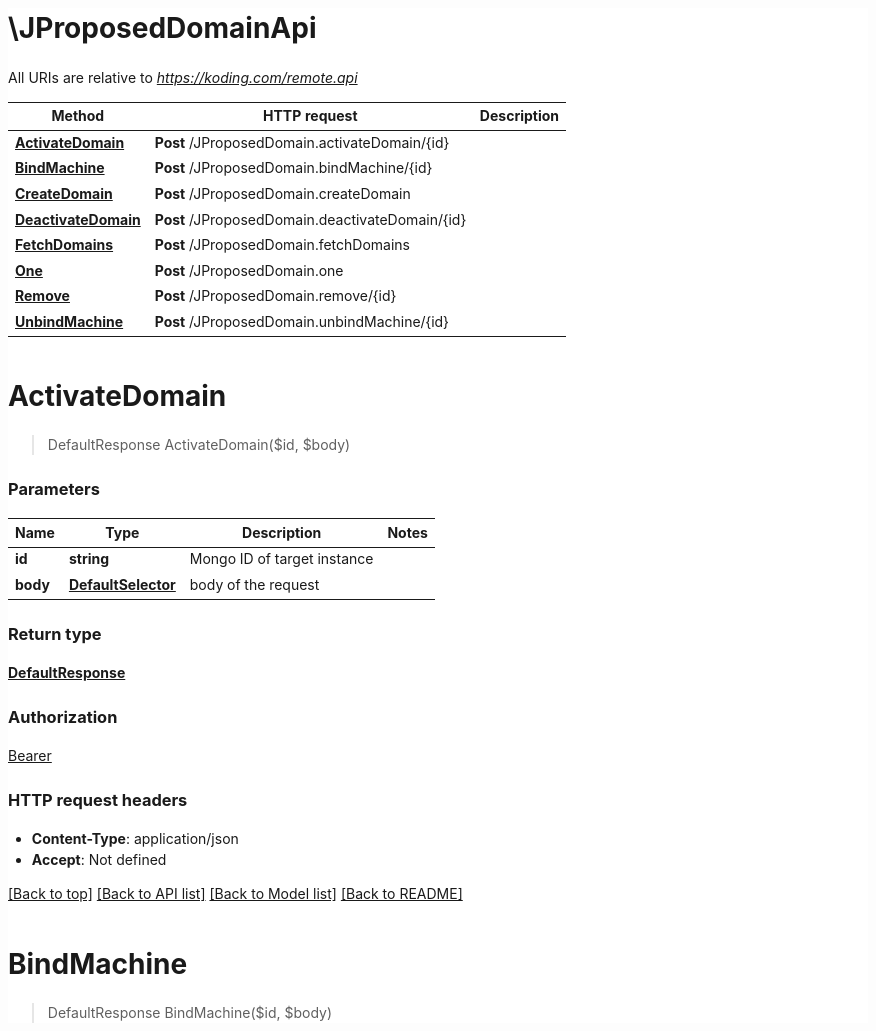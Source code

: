 # \JProposedDomainApi

All URIs are relative to *https://koding.com/remote.api*

Method | HTTP request | Description
------------- | ------------- | -------------
[**ActivateDomain**](JProposedDomainApi.md#ActivateDomain) | **Post** /JProposedDomain.activateDomain/{id} | 
[**BindMachine**](JProposedDomainApi.md#BindMachine) | **Post** /JProposedDomain.bindMachine/{id} | 
[**CreateDomain**](JProposedDomainApi.md#CreateDomain) | **Post** /JProposedDomain.createDomain | 
[**DeactivateDomain**](JProposedDomainApi.md#DeactivateDomain) | **Post** /JProposedDomain.deactivateDomain/{id} | 
[**FetchDomains**](JProposedDomainApi.md#FetchDomains) | **Post** /JProposedDomain.fetchDomains | 
[**One**](JProposedDomainApi.md#One) | **Post** /JProposedDomain.one | 
[**Remove**](JProposedDomainApi.md#Remove) | **Post** /JProposedDomain.remove/{id} | 
[**UnbindMachine**](JProposedDomainApi.md#UnbindMachine) | **Post** /JProposedDomain.unbindMachine/{id} | 


# **ActivateDomain**
> DefaultResponse ActivateDomain($id, $body)






### Parameters

Name | Type | Description  | Notes
------------- | ------------- | ------------- | -------------
 **id** | **string**| Mongo ID of target instance | 
 **body** | [**DefaultSelector**](DefaultSelector.md)| body of the request | 

### Return type

[**DefaultResponse**](DefaultResponse.md)

### Authorization

[Bearer](../README.md#Bearer)

### HTTP request headers

 - **Content-Type**: application/json
 - **Accept**: Not defined

[[Back to top]](#) [[Back to API list]](../README.md#documentation-for-api-endpoints) [[Back to Model list]](../README.md#documentation-for-models) [[Back to README]](../README.md)

# **BindMachine**
> DefaultResponse BindMachine($id, $body)
